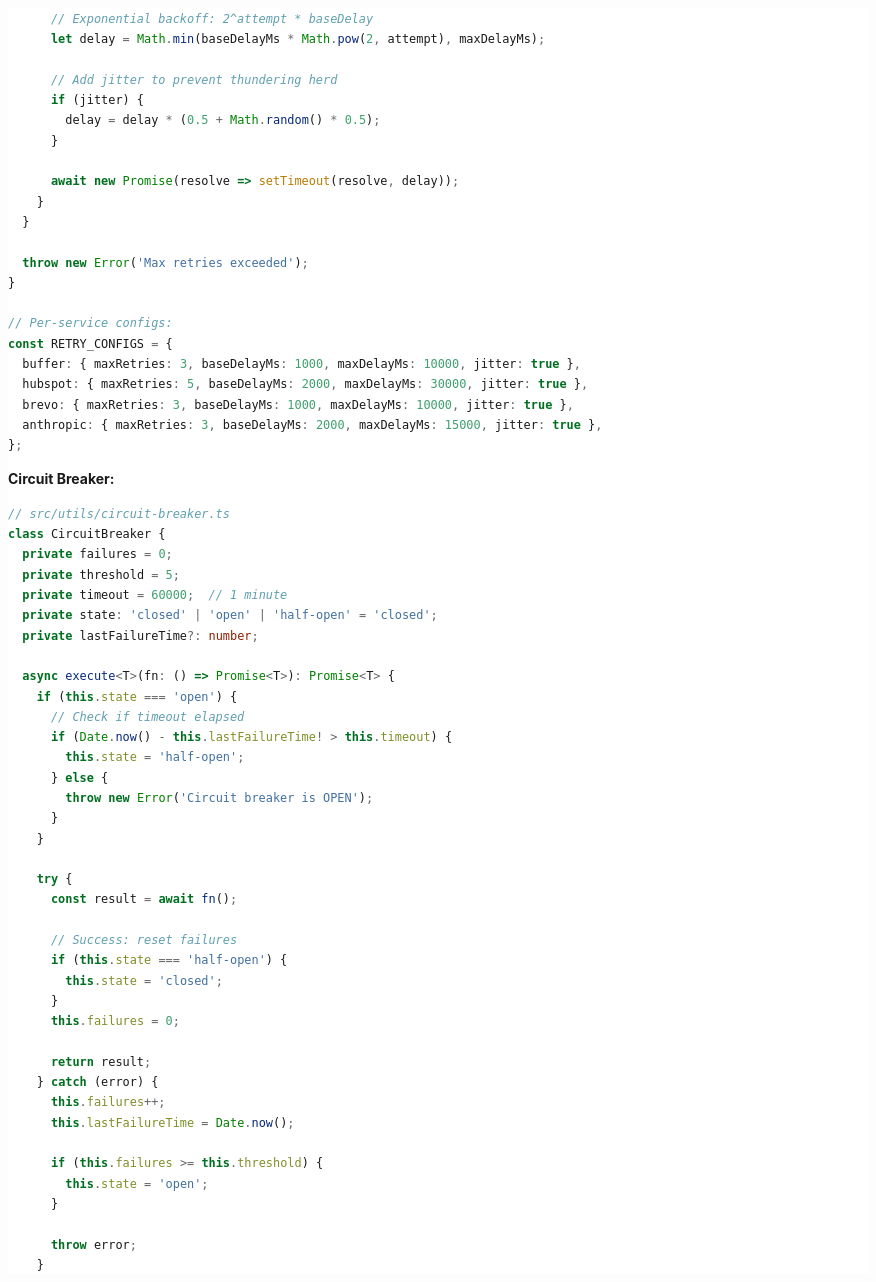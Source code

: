 ```typescript
      // Exponential backoff: 2^attempt * baseDelay
      let delay = Math.min(baseDelayMs * Math.pow(2, attempt), maxDelayMs);

      // Add jitter to prevent thundering herd
      if (jitter) {
        delay = delay * (0.5 + Math.random() * 0.5);
      }

      await new Promise(resolve => setTimeout(resolve, delay));
    }
  }

  throw new Error('Max retries exceeded');
}

// Per-service configs:
const RETRY_CONFIGS = {
  buffer: { maxRetries: 3, baseDelayMs: 1000, maxDelayMs: 10000, jitter: true },
  hubspot: { maxRetries: 5, baseDelayMs: 2000, maxDelayMs: 30000, jitter: true },
  brevo: { maxRetries: 3, baseDelayMs: 1000, maxDelayMs: 10000, jitter: true },
  anthropic: { maxRetries: 3, baseDelayMs: 2000, maxDelayMs: 15000, jitter: true },
};
```

**Circuit Breaker:**
```typescript
// src/utils/circuit-breaker.ts
class CircuitBreaker {
  private failures = 0;
  private threshold = 5;
  private timeout = 60000;  // 1 minute
  private state: 'closed' | 'open' | 'half-open' = 'closed';
  private lastFailureTime?: number;

  async execute<T>(fn: () => Promise<T>): Promise<T> {
    if (this.state === 'open') {
      // Check if timeout elapsed
      if (Date.now() - this.lastFailureTime! > this.timeout) {
        this.state = 'half-open';
      } else {
        throw new Error('Circuit breaker is OPEN');
      }
    }

    try {
      const result = await fn();

      // Success: reset failures
      if (this.state === 'half-open') {
        this.state = 'closed';
      }
      this.failures = 0;

      return result;
    } catch (error) {
      this.failures++;
      this.lastFailureTime = Date.now();

      if (this.failures >= this.threshold) {
        this.state = 'open';
      }

      throw error;
    }
```